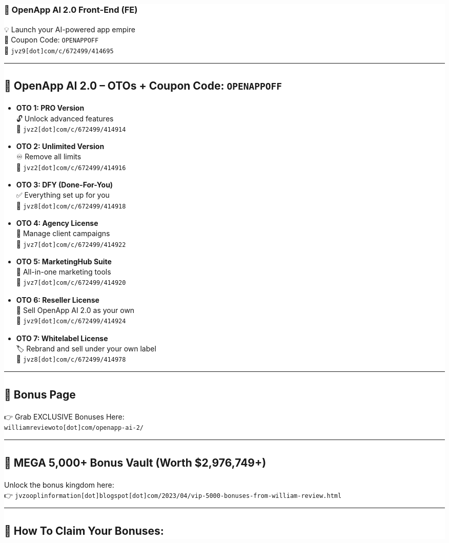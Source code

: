
### 🧠 OpenApp AI 2.0 Front-End (FE)  
💡 Launch your AI-powered app empire  
💸 Coupon Code: `OPENAPPOFF`  
🔗 `jvz9[dot]com/c/672499/414695`

---

## 🚀 OpenApp AI 2.0 – OTOs + Coupon Code: `OPENAPPOFF`

- **OTO 1: PRO Version**  
  🔓 Unlock advanced features  
  🔗 `jvz2[dot]com/c/672499/414914`

- **OTO 2: Unlimited Version**  
  ♾️ Remove all limits  
  🔗 `jvz2[dot]com/c/672499/414916`

- **OTO 3: DFY (Done-For-You)**  
  ✅ Everything set up for you  
  🔗 `jvz8[dot]com/c/672499/414918`

- **OTO 4: Agency License**  
  👥 Manage client campaigns  
  🔗 `jvz7[dot]com/c/672499/414922`

- **OTO 5: MarketingHub Suite**  
  📣 All-in-one marketing tools  
  🔗 `jvz7[dot]com/c/672499/414920`

- **OTO 6: Reseller License**  
  💼 Sell OpenApp AI 2.0 as your own  
  🔗 `jvz9[dot]com/c/672499/414924`

- **OTO 7: Whitelabel License**  
  🏷️ Rebrand and sell under your own label  
  🔗 `jvz8[dot]com/c/672499/414978`

---

## 🎁 Bonus Page  
👉 Grab EXCLUSIVE Bonuses Here:  
`williamreviewoto[dot]com/openapp-ai-2/`

---

## 🎉 MEGA 5,000+ Bonus Vault (Worth $2,976,749+)  
Unlock the bonus kingdom here:  
👉 `jvzooplinformation[dot]blogspot[dot]com/2023/04/vip-5000-bonuses-from-william-review.html`

---

## 📝 How To Claim Your Bonuses:
